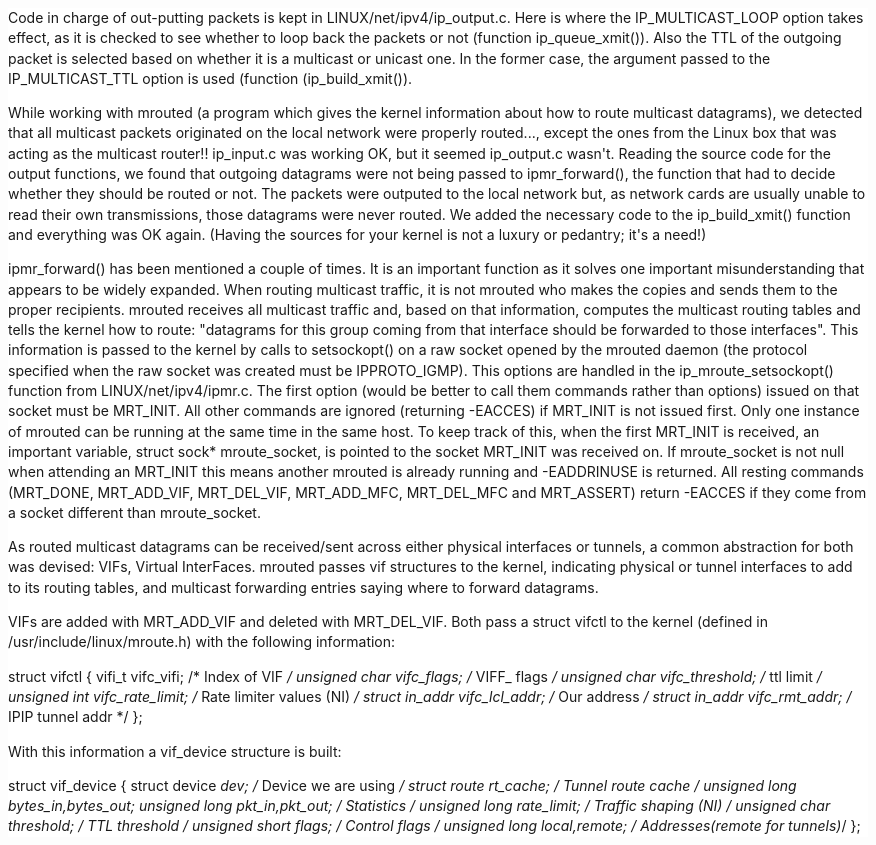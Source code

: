 Code in charge of out-putting packets is kept in LINUX/net/ipv4/ip_output.c. Here is where the IP_MULTICAST_LOOP option takes effect, as it is checked to see whether to loop back the packets or not (function ip_queue_xmit()). Also the TTL of the outgoing packet is selected based on whether it is a multicast or unicast one. In the former case, the argument passed to the IP_MULTICAST_TTL option is used (function (ip_build_xmit()).

While working with mrouted (a program which gives the kernel information about how to route multicast datagrams), we detected that all multicast packets originated on the local network were properly routed..., except the ones from the Linux box that was acting as the multicast router!! ip_input.c was working OK, but it seemed ip_output.c wasn't. Reading the source code for the output functions, we found that outgoing datagrams were not being passed to ipmr_forward(), the function that had to decide whether they should be routed or not. The packets were outputed to the local network but, as network cards are usually unable to read their own transmissions, those datagrams were never routed. We added the necessary code to the ip_build_xmit() function and everything was OK again. (Having the sources for your kernel is not a luxury or pedantry; it's a need!)

ipmr_forward() has been mentioned a couple of times. It is an important function as it solves one important misunderstanding that appears to be widely expanded. When routing multicast traffic, it is not mrouted who makes the copies and sends them to the proper recipients. mrouted receives all multicast traffic and, based on that information, computes the multicast routing tables and tells the kernel how to route: "datagrams for this group coming from that interface should be forwarded to those interfaces". This information is passed to the kernel by calls to setsockopt() on a raw socket opened by the mrouted daemon (the protocol specified when the raw socket was created must be IPPROTO_IGMP). This options are handled in the ip_mroute_setsockopt() function from LINUX/net/ipv4/ipmr.c. The first option (would be better to call them commands rather than options) issued on that socket must be MRT_INIT. All other commands are ignored (returning -EACCES) if MRT_INIT is not issued first. Only one instance of mrouted can be running at the same time in the same host. To keep track of this, when the first MRT_INIT is received, an important variable, struct sock* mroute_socket, is pointed to the socket MRT_INIT was received on. If mroute_socket is not null when attending an MRT_INIT this means another mrouted is already running and -EADDRINUSE is returned. All resting commands (MRT_DONE, MRT_ADD_VIF, MRT_DEL_VIF, MRT_ADD_MFC, MRT_DEL_MFC and MRT_ASSERT) return -EACCES if they come from a socket different than mroute_socket.

As routed multicast datagrams can be received/sent across either physical interfaces or tunnels, a common abstraction for both was devised: VIFs, Virtual InterFaces. mrouted passes vif structures to the kernel, indicating physical or tunnel interfaces to add to its routing tables, and multicast forwarding entries saying where to forward datagrams.

VIFs are added with MRT_ADD_VIF and deleted with MRT_DEL_VIF. Both pass a struct vifctl to the kernel (defined in /usr/include/linux/mroute.h) with the following information:

struct vifctl {
        vifi_t  vifc_vifi;              /* Index of VIF */
        unsigned char vifc_flags;       /* VIFF_ flags */
        unsigned char vifc_threshold;   /* ttl limit */
        unsigned int vifc_rate_limit;   /* Rate limiter values (NI) */
        struct in_addr vifc_lcl_addr;   /* Our address */
        struct in_addr vifc_rmt_addr;   /* IPIP tunnel addr */
};

With this information a vif_device structure is built:

struct vif_device
{
        struct device   *dev;                   /* Device we are using */
        struct route    *rt_cache;              /* Tunnel route cache */
        unsigned long   bytes_in,bytes_out;
        unsigned long   pkt_in,pkt_out;         /* Statistics */
        unsigned long   rate_limit;             /* Traffic shaping (NI) */
        unsigned char   threshold;              /* TTL threshold */
        unsigned short  flags;                  /* Control flags */
        unsigned long   local,remote;           /* Addresses(remote for tunnels)*/
};
